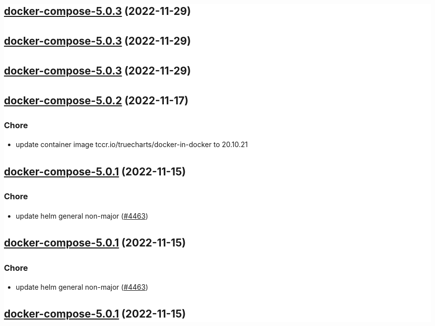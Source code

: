 ## [docker-compose-5.0.3](https://github.com/truecharts/charts/compare/docker-compose-5.0.2...docker-compose-5.0.3) (2022-11-29)




## [docker-compose-5.0.3](https://github.com/truecharts/charts/compare/docker-compose-5.0.2...docker-compose-5.0.3) (2022-11-29)




## [docker-compose-5.0.3](https://github.com/truecharts/charts/compare/docker-compose-5.0.2...docker-compose-5.0.3) (2022-11-29)




## [docker-compose-5.0.2](https://github.com/truecharts/charts/compare/docker-compose-5.0.1...docker-compose-5.0.2) (2022-11-17)

### Chore

- update container image tccr.io/truecharts/docker-in-docker to 20.10.21
  
  


## [docker-compose-5.0.1](https://github.com/truecharts/charts/compare/docker-compose-5.0.0...docker-compose-5.0.1) (2022-11-15)

### Chore

- update helm general non-major ([#4463](https://github.com/truecharts/charts/issues/4463))
  
  


## [docker-compose-5.0.1](https://github.com/truecharts/charts/compare/docker-compose-5.0.0...docker-compose-5.0.1) (2022-11-15)

### Chore

- update helm general non-major ([#4463](https://github.com/truecharts/charts/issues/4463))
  
  


## [docker-compose-5.0.1](https://github.com/truecharts/charts/compare/docker-compose-5.0.0...docker-compose-5.0.1) (2022-11-15)
